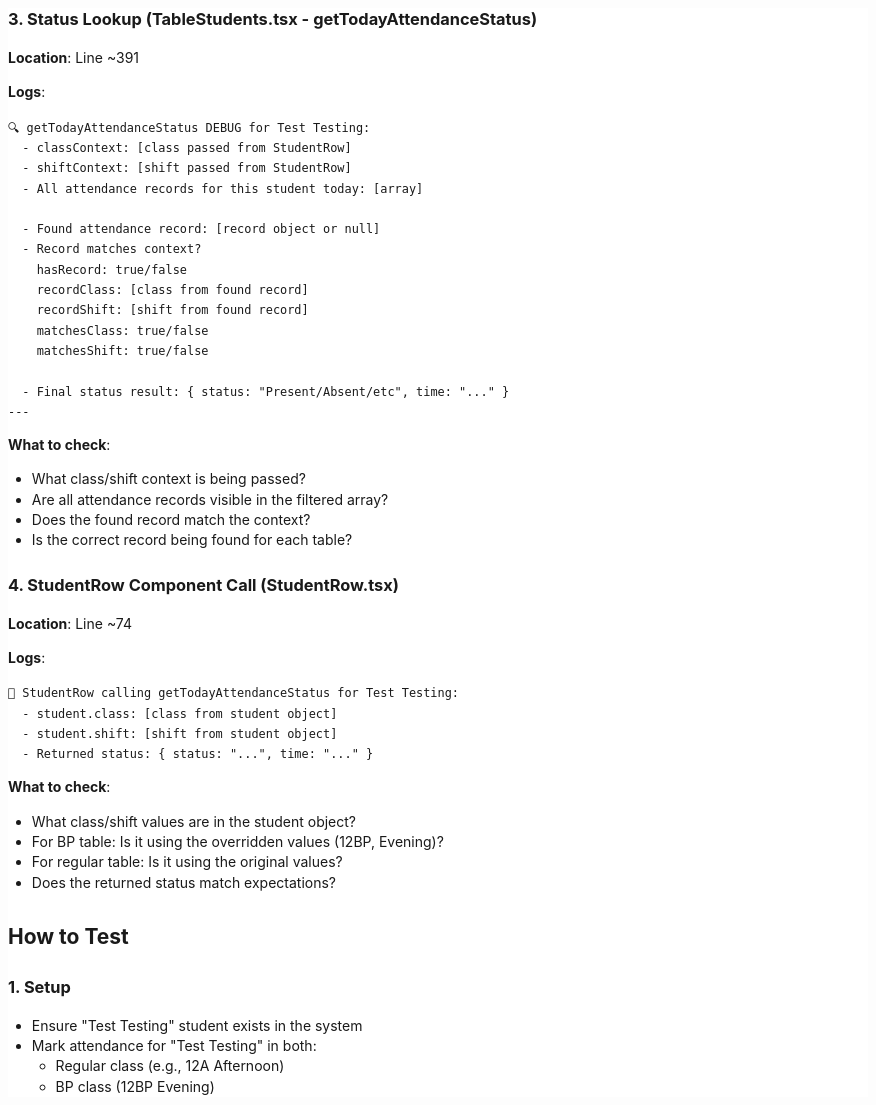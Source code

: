 ### 3. Status Lookup (TableStudents.tsx - getTodayAttendanceStatus)
**Location**: Line ~391

**Logs**:
```
🔍 getTodayAttendanceStatus DEBUG for Test Testing:
  - classContext: [class passed from StudentRow]
  - shiftContext: [shift passed from StudentRow]
  - All attendance records for this student today: [array]
  
  - Found attendance record: [record object or null]
  - Record matches context?
    hasRecord: true/false
    recordClass: [class from found record]
    recordShift: [shift from found record]
    matchesClass: true/false
    matchesShift: true/false
  
  - Final status result: { status: "Present/Absent/etc", time: "..." }
---
```

**What to check**:
- What class/shift context is being passed?
- Are all attendance records visible in the filtered array?
- Does the found record match the context?
- Is the correct record being found for each table?

### 4. StudentRow Component Call (StudentRow.tsx)
**Location**: Line ~74

**Logs**:
```
🎯 StudentRow calling getTodayAttendanceStatus for Test Testing:
  - student.class: [class from student object]
  - student.shift: [shift from student object]
  - Returned status: { status: "...", time: "..." }
```

**What to check**:
- What class/shift values are in the student object?
- For BP table: Is it using the overridden values (12BP, Evening)?
- For regular table: Is it using the original values?
- Does the returned status match expectations?

## How to Test

### 1. Setup
- Ensure "Test Testing" student exists in the system
- Mark attendance for "Test Testing" in both:
  - Regular class (e.g., 12A Afternoon)
  - BP class (12BP Evening)
